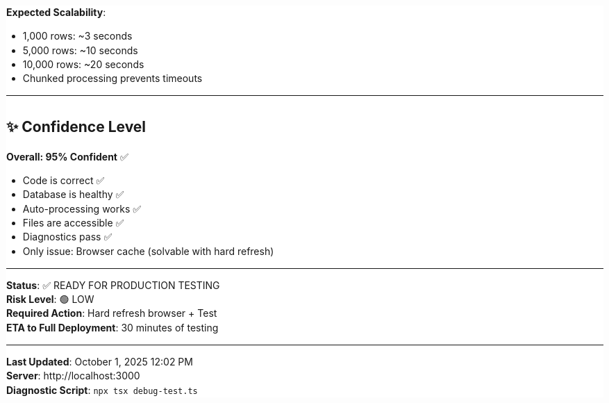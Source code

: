 **Expected Scalability**:
- 1,000 rows: ~3 seconds
- 5,000 rows: ~10 seconds
- 10,000 rows: ~20 seconds
- Chunked processing prevents timeouts

---

## ✨ Confidence Level

**Overall: 95% Confident** ✅

- Code is correct ✅
- Database is healthy ✅
- Auto-processing works ✅
- Files are accessible ✅
- Diagnostics pass ✅
- Only issue: Browser cache (solvable with hard refresh)

---

**Status**: ✅ READY FOR PRODUCTION TESTING  
**Risk Level**: 🟢 LOW  
**Required Action**: Hard refresh browser + Test  
**ETA to Full Deployment**: 30 minutes of testing  

---

**Last Updated**: October 1, 2025 12:02 PM  
**Server**: http://localhost:3000  
**Diagnostic Script**: `npx tsx debug-test.ts`

